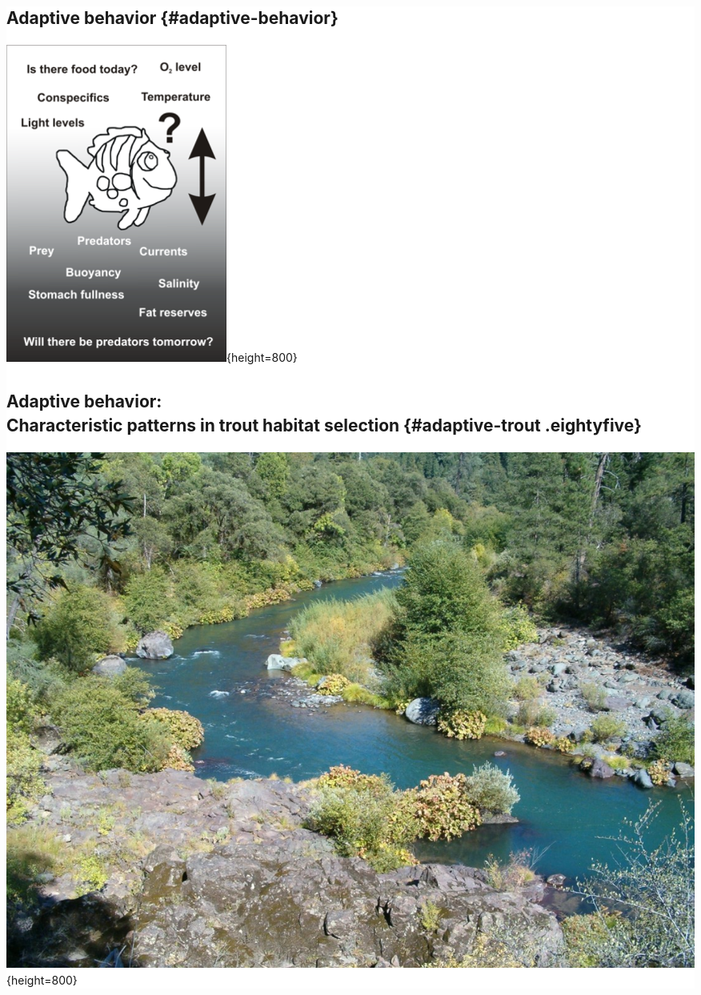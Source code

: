 ## Adaptive behavior {#adaptive-behavior}

![Adaptive behavior](assets/images/adaptive.png){height=800}

## Adaptive behavior:<br/>Characteristic patterns in trout habitat selection {#adaptive-trout .eightyfive}

![Trout](assets/images/trout.jpg){height=800}
